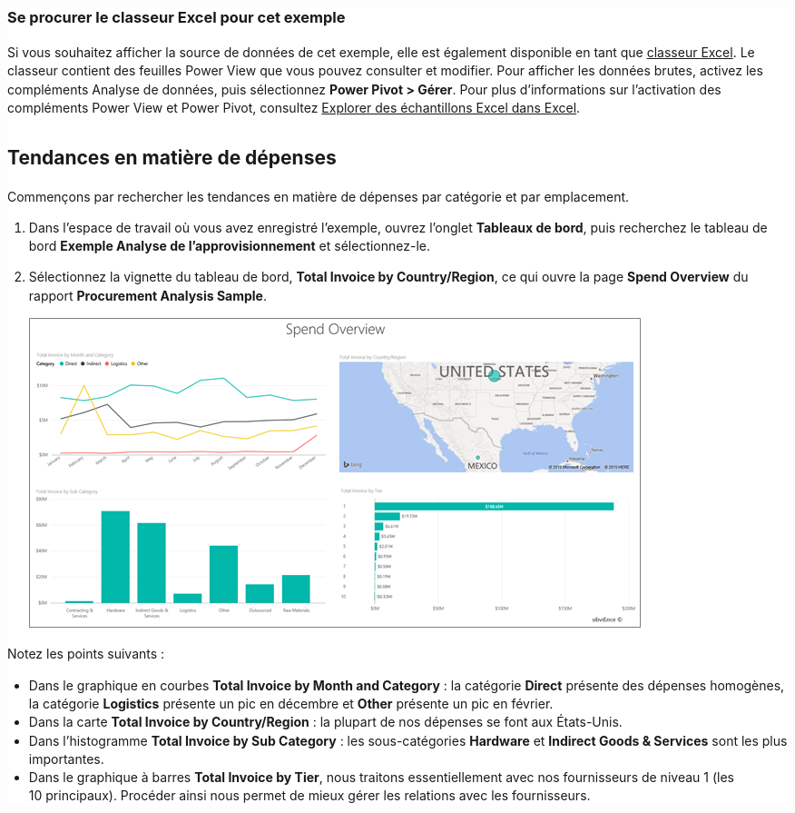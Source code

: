 ### <a name="get-the-excel-workbook-for-this-sample"></a>Se procurer le classeur Excel pour cet exemple

Si vous souhaitez afficher la source de données de cet exemple, elle est également disponible en tant que [classeur Excel](https://go.microsoft.com/fwlink/?LinkId=529784). Le classeur contient des feuilles Power View que vous pouvez consulter et modifier. Pour afficher les données brutes, activez les compléments Analyse de données, puis sélectionnez **Power Pivot > Gérer**. Pour plus d’informations sur l’activation des compléments Power View et Power Pivot, consultez [Explorer des échantillons Excel dans Excel](sample-datasets.md#explore-excel-samples-inside-excel).


## <a name="spending-trends"></a>Tendances en matière de dépenses
Commençons par rechercher les tendances en matière de dépenses par catégorie et par emplacement.  

1. Dans l’espace de travail où vous avez enregistré l’exemple, ouvrez l’onglet **Tableaux de bord**, puis recherchez le tableau de bord **Exemple Analyse de l’approvisionnement** et sélectionnez-le. 
2. Sélectionnez la vignette du tableau de bord, **Total Invoice by Country/Region**, ce qui ouvre la page **Spend Overview** du rapport **Procurement Analysis Sample**.

    ![Page Spend Overview](media/sample-procurement/procurement2.png)

Notez les points suivants :

* Dans le graphique en courbes **Total Invoice by Month and Category** : la catégorie **Direct** présente des dépenses homogènes, la catégorie **Logistics** présente un pic en décembre et **Other** présente un pic en février.
* Dans la carte **Total Invoice by Country/Region** : la plupart de nos dépenses se font aux États-Unis.
* Dans l’histogramme **Total Invoice by Sub Category** : les sous-catégories **Hardware** et **Indirect Goods & Services** sont les plus importantes.
* Dans le graphique à barres **Total Invoice by Tier**, nous traitons essentiellement avec nos fournisseurs de niveau 1 (les 10 principaux). Procéder ainsi nous permet de mieux gérer les relations avec les fournisseurs.
